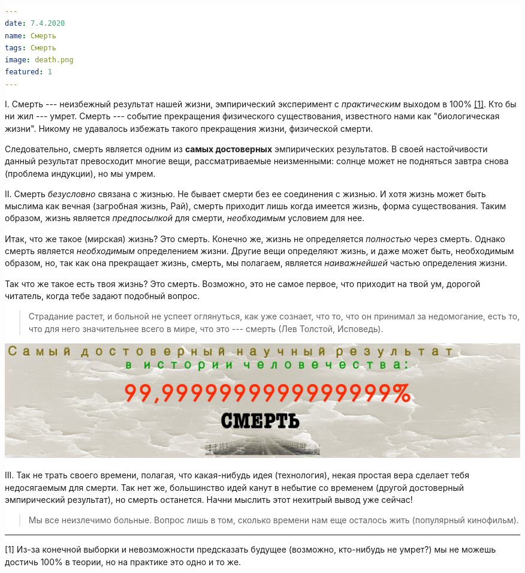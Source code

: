 ```yaml
---
date: 7.4.2020
name: Смерть
tags: Смерть
image: death.png
featured: 1
---
```


I. Смерть --- неизбежный результат нашей жизни, эмпирический
эксперимент с *практическим* выходом в 100% [[1]](#ref1). Кто бы ни
жил --- умрет. Смерть --- событие прекращения физического
существования, известного нами как "биологическая жизни". Никому не
удавалось избежать такого прекращения жизни, физической смерти.

Следовательно, смерть является одним из **самых достоверных**
эмпирических результатов. В своей настойчивости данный результат
превосходит многие вещи, рассматриваемые неизменными: солнце может не
подняться завтра снова (проблема индукции), но мы умрем.

II. Смерть *безусловно* связана с жизнью. Не бывает смерти без ее
соединения с жизнью. И хотя жизнь может быть мыслима как вечная
(загробная жизнь, Рай), смерть приходит лишь когда имеется жизнь,
форма существования. Таким образом, жизнь является *предпосылкой* для
смерти, *необходимым* условием для нее.

Итак, что же такое (мирская) жизнь? Это смерть. Конечно же, жизнь не
определяется *полностью* через смерть. Однако смерть является
*необходимым* определением жизни. Другие вещи определяют жизнь, и даже
может быть, необходимым образом, но, так как она прекращает жизнь,
смерть, мы полагаем, является *наиважнейшей* частью определения жизни.

Так что же такое есть твоя жизнь? Это смерть. Возможно, это не самое
первое, что приходит на твой ум, дорогой читатель, когда тебе задают
подобный вопрос.

> Страдание растет, и больной не успеет оглянуться, как уже сознает,
> что то, что он принимал за недомогание, есть то, что для него
> значительнее всего в мире, что это --- смерть (Лев Толстой,
> Исповедь).

<img alt="Death: the most significant and reliable epistemological result"
src="/ru/images/banners/death.jpg" width="100%" >

III. Так не трать своего времени, полагая, что какая-нибудь идея
(технология), некая простая вера сделает тебя недосягаемым для
смерти. Так нет же, большинство идей канут в небытие со временем
(другой достоверный эмпирический результат), но смерть
останется. Начни мыслить этот нехитрый вывод уже сейчас!

> Мы все неизлечимо больные. Вопрос лишь в том, сколько времени нам
> еще осталось жить (популярный кинофильм).

---

<a name="ref1">[1]</a> Из-за конечной выборки и невозможности
предсказать будущее (возможно, кто-нибудь не умрет?) мы не можешь
достичь 100% в теории, но на практике это одно и то же.
